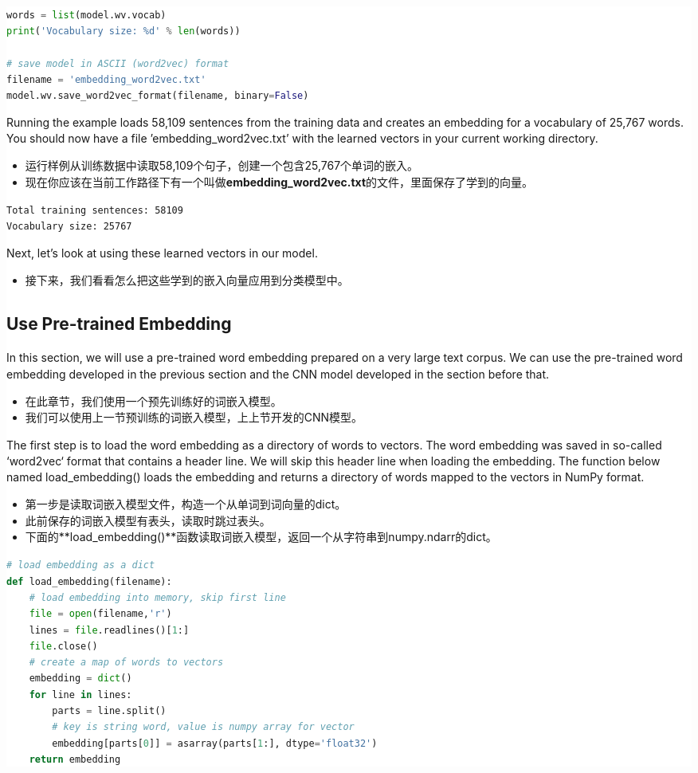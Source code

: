```python
words = list(model.wv.vocab)
print('Vocabulary size: %d' % len(words))

# save model in ASCII (word2vec) format
filename = 'embedding_word2vec.txt'
model.wv.save_word2vec_format(filename, binary=False)
```

Running the example loads 58,109 sentences from the training data and creates an embedding for a vocabulary of 25,767 words.
You should now have a file ’embedding_word2vec.txt’ with the learned vectors in your current working directory.

* 运行样例从训练数据中读取58,109个句子，创建一个包含25,767个单词的嵌入。
* 现在你应该在当前工作路径下有一个叫做**embedding_word2vec.txt**的文件，里面保存了学到的向量。

```
Total training sentences: 58109
Vocabulary size: 25767
```

Next, let’s look at using these learned vectors in our model.

* 接下来，我们看看怎么把这些学到的嵌入向量应用到分类模型中。

## Use Pre-trained Embedding

In this section, we will use a pre-trained word embedding prepared on a very large text corpus.
We can use the pre-trained word embedding developed in the previous section and the CNN model developed in the section before that.

* 在此章节，我们使用一个预先训练好的词嵌入模型。
* 我们可以使用上一节预训练的词嵌入模型，上上节开发的CNN模型。

The first step is to load the word embedding as a directory of words to vectors.
The word embedding was saved in so-called ‘word2vec‘ format that contains a header line. We will skip this header line when loading the embedding.
The function below named load_embedding() loads the embedding and returns a directory of words mapped to the vectors in NumPy format.

* 第一步是读取词嵌入模型文件，构造一个从单词到词向量的dict。
* 此前保存的词嵌入模型有表头，读取时跳过表头。
* 下面的**load_embedding()**函数读取词嵌入模型，返回一个从字符串到numpy.ndarr的dict。


```python
# load embedding as a dict
def load_embedding(filename):
    # load embedding into memory, skip first line
    file = open(filename,'r')
    lines = file.readlines()[1:]
    file.close()
    # create a map of words to vectors
    embedding = dict()
    for line in lines:
        parts = line.split()
        # key is string word, value is numpy array for vector
        embedding[parts[0]] = asarray(parts[1:], dtype='float32')
    return embedding
```


[1]: http://xxx.lanl.gov/abs/cs/0409058
[2]: http://www.cs.cornell.edu/people/pabo/movie-review-data/review_polarity.tar.gz
[keras-ebd-layer]: https://keras.io/layers/embeddings/
[keras-tokenizer]: https://keras.io/preprocessing/text/#tokenizer
[pre-trained-glove-vectors]: https://nlp.stanford.edu/projects/glove/
[glove-6b]: http://nlp.stanford.edu/data/glove.6B.zip